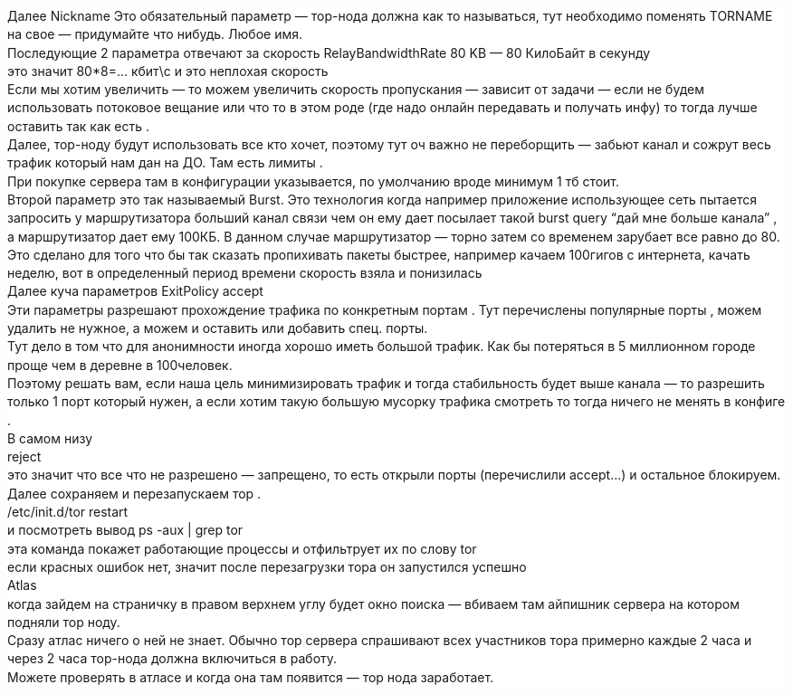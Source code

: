 Далее Nickname Это обязательный параметр — тор-нода должна как то называться, тут необходимо поменять TORNAME на свое — придумайте что нибудь. Любое имя.  
Последующие 2 параметра отвечают за скорость RelayBandwidthRate 80 KB — 80 КилоБайт в секунду  
это значит 80*8=… кбит\с и это неплохая скорость  
Если мы хотим увеличить — то можем увеличить скорость пропускания — зависит от задачи — если не будем использовать потоковое вещание или что то в этом роде (где надо онлайн передавать и получать инфу) то тогда лучше оставить так как есть .  
Далее, тор-ноду будут использовать все кто хочет, поэтому тут оч важно не переборщить — забьют канал и сожрут весь трафик который нам дан на ДО. Там есть лимиты .  
При покупке сервера там в конфигурации указывается, по умолчанию вроде минимум 1 тб стоит.  
Второй параметр это так называемый Burst. Это технология когда например приложение использующее сеть пытается запросить у маршрутизатора больший канал связи чем он ему дает посылает такой burst query “дай мне больше канала” , а маршрутизатор дает ему 100КБ. В данном случае маршрутизатор — торно затем со временем зарубает все равно до 80. Это сделано для того что бы так сказать пропихивать пакеты быстрее, например качаем 100гигов с интернета, качать неделю, вот в определенный период времени скорость взяла и понизилась  
Далее куча параметров ExitPolicy accept  
Эти параметры разрешают прохождение трафика по конкретным портам . Тут перечислены популярные порты , можем удалить не нужное, а можем и оставить или добавить спец. порты.  
Тут дело в том что для анонимности иногда хорошо иметь большой трафик. Как бы потеряться в 5 миллионном городе проще чем в деревне в 100человек.  
Поэтому решать вам, если наша цель минимизировать трафик и тогда стабильность будет выше канала — то разрешить только 1 порт который нужен, а если хотим такую большую мусорку трафика смотреть то тогда ничего не менять в конфиге .  
В самом низу  
reject  
это значит что все что не разрешено — запрещено, то есть открыли порты (перечислили accept…) и остальное блокируем.  
Далее сохраняем и перезапускаем тор .  
/etc/init.d/tor restart  
и посмотреть вывод ps -aux | grep tor  
эта команда покажет работающие процессы и отфильтрует их по слову tor  
если красных ошибок нет, значит после перезагрузки тора он запустился успешно  
Atlas  
когда зайдем на страничку в правом верхнем углу будет окно поиска — вбиваем там айпишник сервера на котором подняли тор ноду.  
Сразу атлас ничего о ней не знает. Обычно тор сервера спрашивают всех участников тора примерно каждые 2 часа и через 2 часа тор-нода должна включиться в работу.  
Можете проверять в атласе и когда она там появится — тор нода заработает.